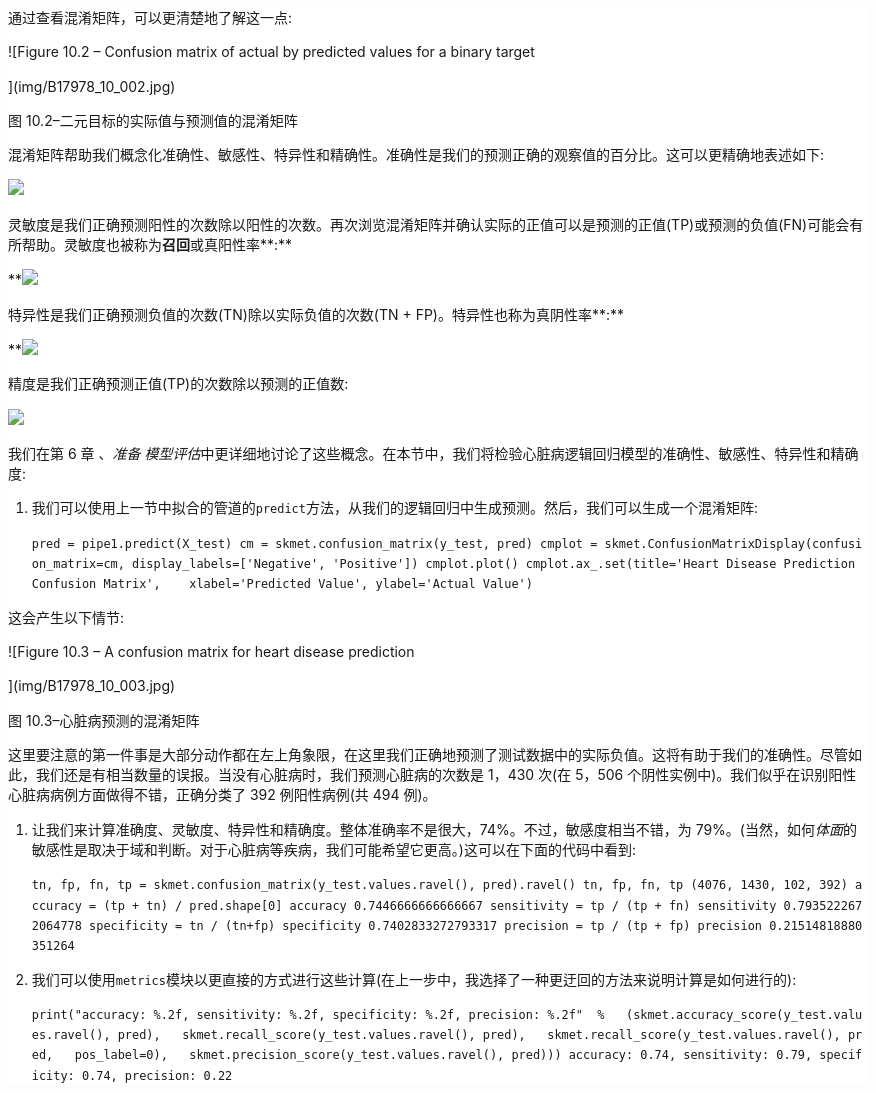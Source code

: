 通过查看混淆矩阵，可以更清楚地了解这一点:

![Figure 10.2 – Confusion matrix of actual by predicted values for a binary target

](img/B17978_10_002.jpg)

图 10.2–二元目标的实际值与预测值的混淆矩阵

混淆矩阵帮助我们概念化准确性、敏感性、特异性和精确性。准确性是我们的预测正确的观察值的百分比。这可以更精确地表述如下:

![](img/B17978_10_015.jpg)

灵敏度是我们正确预测阳性的次数除以阳性的次数。再次浏览混淆矩阵并确认实际的正值可以是预测的正值(TP)或预测的负值(FN)可能会有所帮助。灵敏度也被称为**召回**或真阳性率**:**

**![](img/B17978_10_016.jpg)

特异性是我们正确预测负值的次数(TN)除以实际负值的次数(TN + FP)。特异性也称为真阴性率**:**

**![](img/B17978_10_017.jpg)

精度是我们正确预测正值(TP)的次数除以预测的正值数:

![](img/B17978_10_018.jpg)

我们在第 6 章 、*准备* *模型评估*中更详细地讨论了这些概念。在本节中，我们将检验心脏病逻辑回归模型的准确性、敏感性、特异性和精确度:

1.  我们可以使用上一节中拟合的管道的`predict`方法，从我们的逻辑回归中生成预测。然后，我们可以生成一个混淆矩阵:

    ```
    pred = pipe1.predict(X_test) cm = skmet.confusion_matrix(y_test, pred) cmplot = skmet.ConfusionMatrixDisplay(confusion_matrix=cm, display_labels=['Negative', 'Positive']) cmplot.plot() cmplot.ax_.set(title='Heart Disease Prediction Confusion Matrix',    xlabel='Predicted Value', ylabel='Actual Value')
    ```

这会产生以下情节:

![Figure 10.3 – A confusion matrix for heart disease prediction

](img/B17978_10_003.jpg)

图 10.3–心脏病预测的混淆矩阵

这里要注意的第一件事是大部分动作都在左上角象限，在这里我们正确地预测了测试数据中的实际负值。这将有助于我们的准确性。尽管如此，我们还是有相当数量的误报。当没有心脏病时，我们预测心脏病的次数是 1，430 次(在 5，506 个阴性实例中)。我们似乎在识别阳性心脏病病例方面做得不错，正确分类了 392 例阳性病例(共 494 例)。

1.  让我们来计算准确度、灵敏度、特异性和精确度。整体准确率不是很大，74%。不过，敏感度相当不错，为 79%。(当然，如何*体面*的敏感性是取决于域和判断。对于心脏病等疾病，我们可能希望它更高。)这可以在下面的代码中看到:

    ```
    tn, fp, fn, tp = skmet.confusion_matrix(y_test.values.ravel(), pred).ravel() tn, fp, fn, tp (4076, 1430, 102, 392) accuracy = (tp + tn) / pred.shape[0] accuracy 0.7446666666666667 sensitivity = tp / (tp + fn) sensitivity 0.7935222672064778 specificity = tn / (tn+fp) specificity 0.7402833272793317 precision = tp / (tp + fp) precision 0.21514818880351264
    ```

2.  我们可以使用`metrics`模块以更直接的方式进行这些计算(在上一步中，我选择了一种更迂回的方法来说明计算是如何进行的):

    ```
    print("accuracy: %.2f, sensitivity: %.2f, specificity: %.2f, precision: %.2f"  %   (skmet.accuracy_score(y_test.values.ravel(), pred),   skmet.recall_score(y_test.values.ravel(), pred),   skmet.recall_score(y_test.values.ravel(), pred,   pos_label=0),   skmet.precision_score(y_test.values.ravel(), pred))) accuracy: 0.74, sensitivity: 0.79, specificity: 0.74, precision: 0.22
    ```
